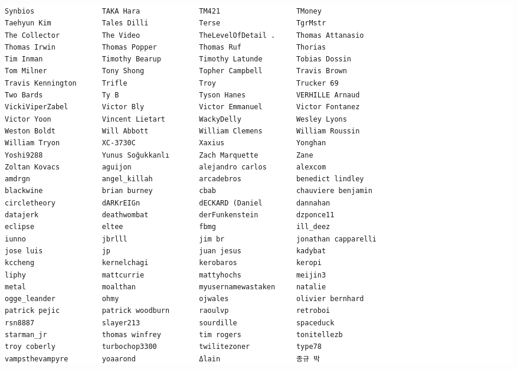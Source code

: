 ```
Synbios                TAKA Hara              TM421                  TMoney
Taehyun Kim            Tales Dilli            Terse                  TgrMstr
The Collector          The Video              TheLevelOfDetail .     Thomas Attanasio
Thomas Irwin           Thomas Popper          Thomas Ruf             Thorias
Tim Inman              Timothy Bearup         Timothy Latunde        Tobias Dossin
Tom Milner             Tony Shong             Topher Campbell        Travis Brown
Travis Kennington      Trifle                 Troy                   Trucker 69
Two Bards              Ty B                   Tyson Hanes            VERHILLE Arnaud
VickiViperZabel        Victor Bly             Victor Emmanuel        Victor Fontanez
Victor Yoon            Vincent Lietart        WackyDelly             Wesley Lyons
Weston Boldt           Will Abbott            William Clemens        William Roussin
William Tryon          XC-3730C               Xaxius                 Yonghan
Yoshi9288              Yunus Soğukkanlı       Zach Marquette         Zane
Zoltan Kovacs          aguijon                alejandro carlos       alexcom
amdrgn                 angel_killah           arcadebros             benedict lindley
blackwine              brian burney           cbab                   chauviere benjamin
circletheory           dARKrEIGn              dECKARD (Daniel        dannahan
datajerk               deathwombat            derFunkenstein         dzponce11
eclipse                eltee                  fbmg                   ill_deez
iunno                  jbrlll                 jim br                 jonathan capparelli
jose luis              jp                     juan jesus             kadybat
kccheng                kernelchagi            kerobaros              keropi
liphy                  mattcurrie             mattyhochs             meijin3
metal                  moalthan               myusernamewastaken     natalie
ogge_leander           ohmy                   ojwales                olivier bernhard
patrick pejic          patrick woodburn       raoulvp                retroboi
rsn8887                slayer213              sourdille              spaceduck
starman_jr             thomas winfrey         tim rogers             tonitellezb
troy coberly           turbochop3300          twilitezoner           type78
vampsthevampyre        yoaarond               Δlain                  종규 박
```
